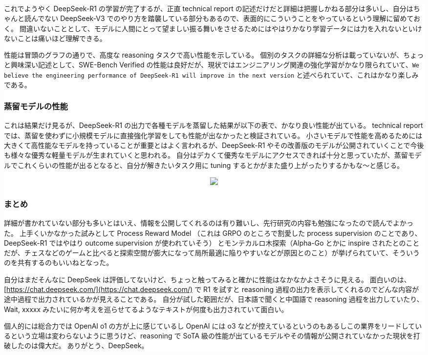 これでようやく DeepSeek-R1 の学習が完了するが、正直 technical report の記述だけだと詳細は把握しかねる部分は多いし、自分はちゃんと読んでない DeepSeek-V3 でのやり方を踏襲している部分もあるので、表面的にこういうことをやっているという理解に留めておく。
間違いないこととして、モデルに人間にとって望ましい振る舞いをさせるためにはやはりかなり学習データには力を入れないといけないことは痛いほど理解できる。

性能は冒頭のグラフの通りで、高度な reasoning タスクで高い性能を示している。
個別のタスクの詳細な分析は載っていないが、ちょっと興味深い記述として、SWE-Bench Verified の性能は良好だが、現状ではエンジニアリング関連の強化学習がかなり限られていて、`We believe the engineering performance of DeepSeek-R1 will improve in the next version` と述べられていて、これはかなり楽しみである。


### 蒸留モデルの性能
これは結果だけ見るが、DeepSeek-R1 の出力で各種モデルを蒸留した結果が以下の表で、かなり良い性能が出ている。
technical report では、蒸留を使わずに小規模モデルに直接強化学習をしても性能が出なかったと検証されている。
小さいモデルで性能を高めるためには大きくて高性能なモデルを持っていることが重要とはよく言われるが、DeepSeek-R1 やその改善版のモデルが公開されていくことで今後も様々な優秀な軽量モデルが生まれていくと思われる。
自分はデカくて優秀なモデルにアクセスできれば十分と思っていたが、蒸留モデルでこれくらいの性能が出るとなると、自分が解きたいタスク用に tuning するとかがまた盛り上がったりするかもな〜と感じる。

<div align="center">
<img src="https://imgur.com/OcfXGAn.png" width="800">
</div>


### まとめ
詳細が書かれていない部分も多いとはいえ、情報を公開してくれるのは有り難いし、先行研究の内容も勉強になったので読んでよかった。
上手くいかなかった試みとして Process Reward Model （これは GRPO のところで割愛した process supervision のことであり、DeepSeek-R1 ではやはり outcome supervision が使われていそう） とモンテカルロ木探索（Alpha-Go とかに inspire されたとのことだが、チェスなどのゲームと比べると探索空間が膨大になって局所最適に陥りやすいなどが原因とのこと）が挙げられていて、そういうのを共有するのもいいねとなった。

自分はまだそんなに DeepSeek は評価してないけど、ちょっと触ってみると確かに性能はなかなかよさそうに見える。
面白いのは、　[https://chat.deepseek.com/](https://chat.deepseek.com/) で R1 を試すと reasoning 過程の出力を表示してくれるのでどんな内容が途中過程で出力されているかが見えることである。
自分が試した範囲だが、日本語で聞くと中国語で reasoning 過程を出力していたり、Wait, xxxxx みたいに何か考えを巡らせてるようなテキストが何度も出力されていて面白い。

個人的には総合力では OpenAI o1 の方が上に感じているし OpenAI には o3 などが控えているというのもあるしこの業界をリードしているという立場は変わらないように思うけど、reasoning で SoTA 級の性能が出ているモデルやその情報が公開されていなかった現状を打破したのは偉大だ。
ありがとう、DeepSeek。
